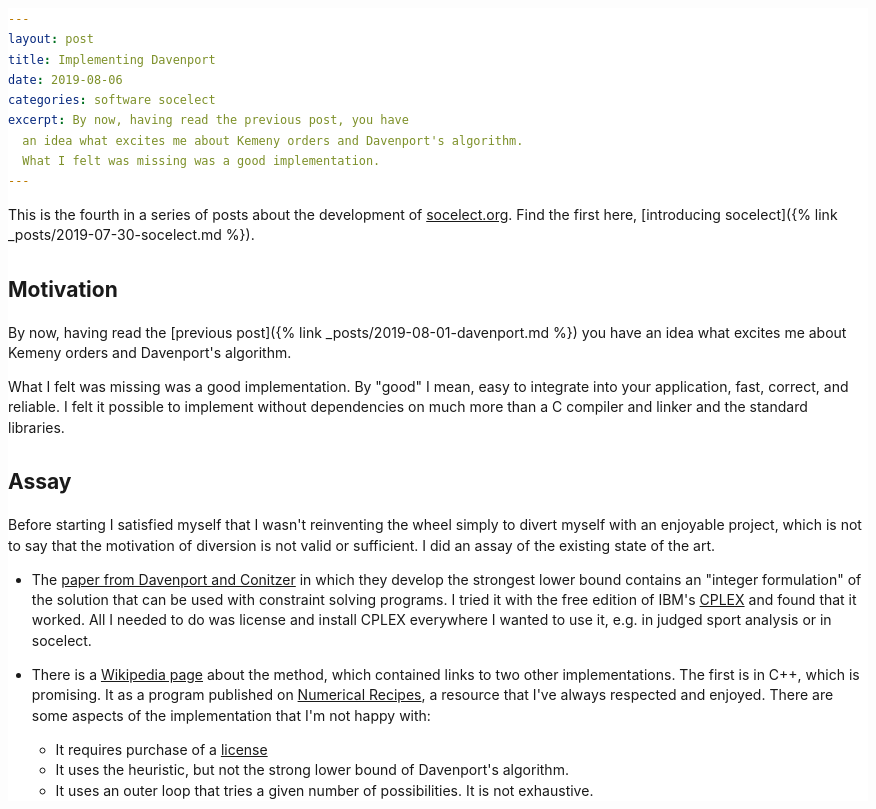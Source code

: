 ```yaml
---
layout: post
title: Implementing Davenport
date: 2019-08-06
categories: software socelect
excerpt: By now, having read the previous post, you have
  an idea what excites me about Kemeny orders and Davenport's algorithm.
  What I felt was missing was a good implementation.
---
```


This is the fourth in a series of posts about the development of
[socelect.org](https://socelect.org). Find the first here,
[introducing socelect]({% link _posts/2019-07-30-socelect.md %}).

## Motivation

By now, having read the
[previous post]({% link _posts/2019-08-01-davenport.md %})
you have an idea what excites me about Kemeny orders and Davenport's algorithm.

What I felt was missing was a good implementation. By "good" I mean, easy
to integrate into your application, fast, correct, and reliable.
I felt it possible to implement without dependencies on much more than
a C compiler and linker and the standard libraries.

## Assay

Before starting I satisfied myself that I wasn't reinventing the wheel simply
to divert myself with an enjoyable project, which is not to say that
the motivation of diversion is not valid or sufficient.
I did an assay of the existing state of the art.

- The
[paper from Davenport and
Conitzer](https://www.cs.cmu.edu/~conitzer/kemenyAAAI06.pdf)
in which they develop the strongest lower bound contains an
"integer formulation" of the solution that can be used with constraint solving
programs. I tried it with the free edition of IBM's
[CPLEX](https://www.ibm.com/products/ilog-cplex-optimization-studio)
and found that it worked. All I needed to do was license and install CPLEX
everywhere I wanted to use it, e.g. in judged sport analysis or in socelect.

- There is a
[Wikipedia page](https://en.wikipedia.org/wiki/Kemeny%E2%80%93Young_method)
about the method, which contained links to two other implementations.
The first is in C++, which is promising. It as a program published on
[Numerical Recipes](http://www.numerical.recipes/whp/ky/kemenyyoung.html),
a resource that I've always respected and enjoyed. There are some aspects
of the implementation that I'm not happy with:
    - It requires purchase of a [license](http://numerical.recipes/licenses/)
    - It uses the heuristic, but not the strong lower bound of Davenport's
      algorithm.
    - It uses an outer loop that tries a given number of possibilities.
      It is not exhaustive.
